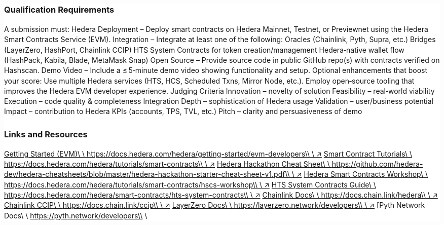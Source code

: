 ### Qualification Requirements

A submission must:
Hedera Deployment – Deploy smart contracts on Hedera Mainnet, Testnet, or Previewnet using the Hedera Smart Contracts Service (EVM).
Integration – Integrate at least one of the following:
Oracles (Chainlink, Pyth, Supra, etc.)
Bridges (LayerZero, HashPort, Chainlink CCIP)
HTS System Contracts for token creation/management
Hedera‑native wallet flow (HashPack, Kabila, Blade, MetaMask Snap)
Open Source – Provide source code in public GitHub repo(s) with contracts verified on Hashscan.
Demo Video – Include a ≤ 5‑minute demo video showing functionality and setup.
Optional enhancements that boost your score:
Use multiple Hedera services (HTS, HCS, Scheduled Txns, Mirror Node, etc.).
Employ open‑source tooling that improves the Hedera EVM developer experience.
Judging Criteria
Innovation – novelty of solution
Feasibility – real‑world viability
Execution – code quality & completeness
Integration Depth – sophistication of Hedera usage
Validation – user/business potential
Impact – contribution to Hedera KPIs (accounts, TPS, TVL, etc.)
Pitch – clarity and persuasiveness of demo

### Links and Resources

[Getting Started (EVM)\\
\\
https://docs.hedera.com/hedera/getting-started/evm-developers\\
\\
↗](https://ethglob.al/jg044) [Smart Contract Tutorials\\
\\
https://docs.hedera.com/hedera/tutorials/smart-contracts\\
\\
↗](https://ethglob.al/0pjy7) [Hedera Hackathon Cheat Sheet\\
\\
https://github.com/hedera-dev/hedera-cheatsheets/blob/master/hedera-hackathon-starter-cheat-sheet-v1.pdf\\
\\
↗](https://ethglob.al/gnfaa) [Hedera Smart Contracts Workshop\\
\\
https://docs.hedera.com/hedera/tutorials/smart-contracts/hscs-workshop\\
\\
↗](https://ethglob.al/0goh2) [HTS System Contracts Guide\\
\\
https://docs.hedera.com/hedera/smart-contracts/hts-system-contracts\\
\\
↗](https://ethglob.al/r2pne) [Chainlink Docs\\
\\
https://docs.chain.link/hedera\\
\\
↗](https://ethglob.al/5rpc8) [Chainlink CCIP\\
\\
https://docs.chain.link/ccip\\
\\
↗](https://ethglob.al/ty6ny) [LayerZero Docs\\
\\
https://layerzero.network/developers\\
\\
↗](https://ethglob.al/1k9ex) [Pyth Network Docs\\
\\
https://pyth.network/developers\\
\\